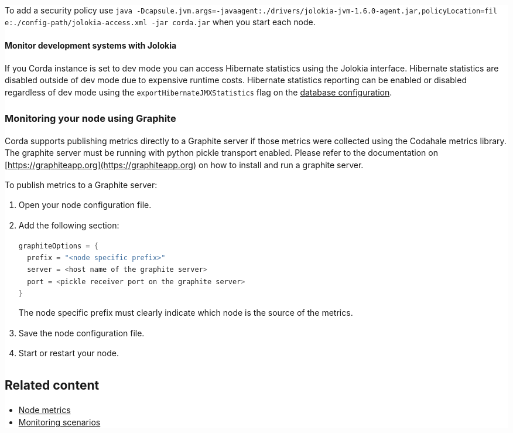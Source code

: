 To add a security policy use `java -Dcapsule.jvm.args=-javaagent:./drivers/jolokia-jvm-1.6.0-agent.jar,policyLocation=file:./config-path/jolokia-access.xml -jar corda.jar` when you start each node.


#### Monitor development systems with Jolokia

If you Corda instance is set to dev mode you can access Hibernate statistics using the Jolokia interface. Hibernate statistics are disabled outside of dev mode due to expensive runtime costs. Hibernate statistics reporting can be enabled or disabled regardless of dev mode using the `exportHibernateJMXStatistics` flag on the [database configuration](../../../../../../../../en/platform/corda/4.9/enterprise/node/setup/corda-configuration-fields.html#database).

### Monitoring your node using Graphite

Corda supports publishing metrics directly to a Graphite server if those metrics were collected using the Codahale metrics library. The graphite server must be running with python pickle transport enabled. Please refer to the documentation on [https://graphiteapp.org](https://graphiteapp.org) on how to install and run a graphite server.

To publish metrics to a Graphite server:

1. Open your node configuration file.
2. Add the following section:

    ```kotlin
    graphiteOptions = {
      prefix = "<node specific prefix>"
      server = <host name of the graphite server>
      port = <pickle receiver port on the graphite server>
    }
    ```

    The node specific prefix must clearly indicate which node is the source of the metrics.
3. Save the node configuration file.
4. Start or restart your node.


## Related content

* [Node metrics](../../../../../../../../en/platform/corda/4.9/enterprise/node/operating/monitoring-and-logging/node-metrics.md)
* [Monitoring scenarios](../../../../../../../../en/platform/corda/4.9/enterprise/node/operating/monitoring-and-logging/monitoring-scenarios.md)
